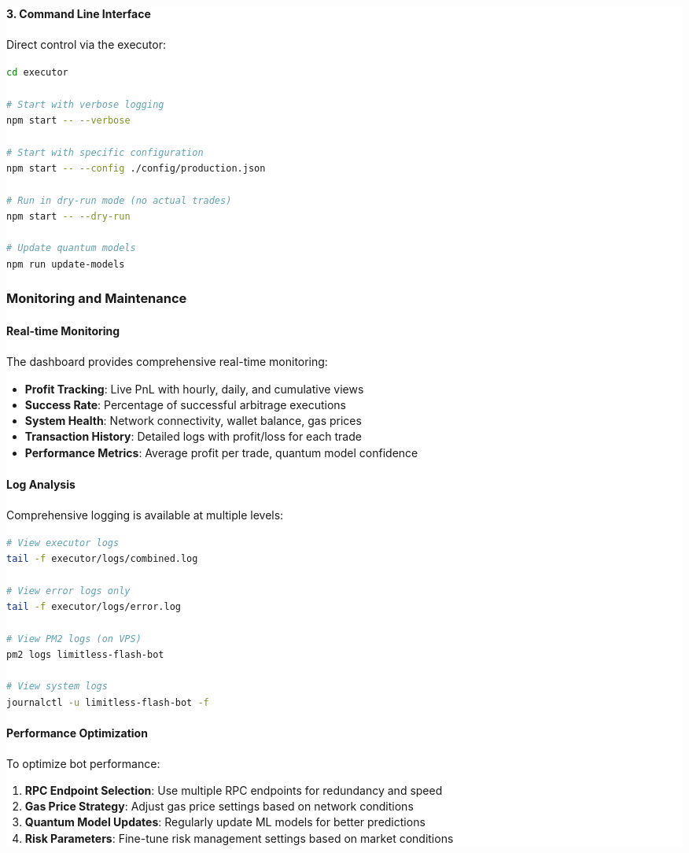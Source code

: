 #### 3. Command Line Interface

Direct control via the executor:

```bash
cd executor

# Start with verbose logging
npm start -- --verbose

# Start with specific configuration
npm start -- --config ./config/production.json

# Run in dry-run mode (no actual trades)
npm start -- --dry-run

# Update quantum models
npm run update-models
```

### Monitoring and Maintenance

#### Real-time Monitoring

The dashboard provides comprehensive real-time monitoring:

- **Profit Tracking**: Live PnL with hourly, daily, and cumulative views
- **Success Rate**: Percentage of successful arbitrage executions
- **System Health**: Network connectivity, wallet balance, gas prices
- **Transaction History**: Detailed logs with profit/loss for each trade
- **Performance Metrics**: Average profit per trade, quantum model confidence

#### Log Analysis

Comprehensive logging is available at multiple levels:

```bash
# View executor logs
tail -f executor/logs/combined.log

# View error logs only
tail -f executor/logs/error.log

# View PM2 logs (on VPS)
pm2 logs limitless-flash-bot

# View system logs
journalctl -u limitless-flash-bot -f
```

#### Performance Optimization

To optimize bot performance:

1. **RPC Endpoint Selection**: Use multiple RPC endpoints for redundancy and speed
2. **Gas Price Strategy**: Adjust gas price settings based on network conditions
3. **Quantum Model Updates**: Regularly update ML models for better predictions
4. **Risk Parameters**: Fine-tune risk management settings based on market conditions
